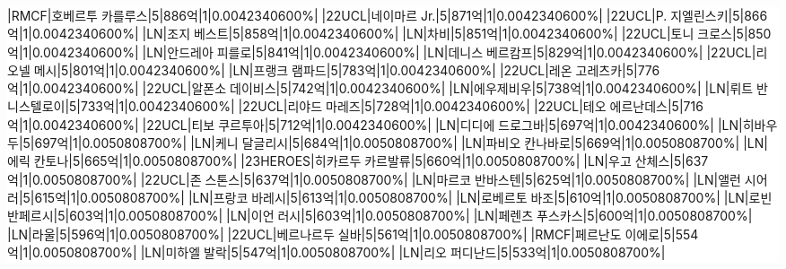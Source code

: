 |RMCF|호베르투 카를루스|5|886억|1|0.0042340600%|
|22UCL|네이마르 Jr.|5|871억|1|0.0042340600%|
|22UCL|P. 지엘린스키|5|866억|1|0.0042340600%|
|LN|조지 베스트|5|858억|1|0.0042340600%|
|LN|차비|5|851억|1|0.0042340600%|
|22UCL|토니 크로스|5|850억|1|0.0042340600%|
|LN|안드레아 피를로|5|841억|1|0.0042340600%|
|LN|데니스 베르캄프|5|829억|1|0.0042340600%|
|22UCL|리오넬 메시|5|801억|1|0.0042340600%|
|LN|프랭크 램파드|5|783억|1|0.0042340600%|
|22UCL|레온 고레츠카|5|776억|1|0.0042340600%|
|22UCL|알폰소 데이비스|5|742억|1|0.0042340600%|
|LN|에우제비우|5|738억|1|0.0042340600%|
|LN|뤼트 반니스텔로이|5|733억|1|0.0042340600%|
|22UCL|리야드 마레즈|5|728억|1|0.0042340600%|
|22UCL|테오 에르난데스|5|716억|1|0.0042340600%|
|22UCL|티보 쿠르투아|5|712억|1|0.0042340600%|
|LN|디디에 드로그바|5|697억|1|0.0042340600%|
|LN|히바우두|5|697억|1|0.0050808700%|
|LN|케니 달글리시|5|684억|1|0.0050808700%|
|LN|파비오 칸나바로|5|669억|1|0.0050808700%|
|LN|에릭 칸토나|5|665억|1|0.0050808700%|
|23HEROES|히카르두 카르발류|5|660억|1|0.0050808700%|
|LN|우고 산체스|5|637억|1|0.0050808700%|
|22UCL|존 스톤스|5|637억|1|0.0050808700%|
|LN|마르코 반바스텐|5|625억|1|0.0050808700%|
|LN|앨런 시어러|5|615억|1|0.0050808700%|
|LN|프랑코 바레시|5|613억|1|0.0050808700%|
|LN|로베르토 바조|5|610억|1|0.0050808700%|
|LN|로빈 반페르시|5|603억|1|0.0050808700%|
|LN|이언 러시|5|603억|1|0.0050808700%|
|LN|페렌츠 푸스카스|5|600억|1|0.0050808700%|
|LN|라울|5|596억|1|0.0050808700%|
|22UCL|베르나르두 실바|5|561억|1|0.0050808700%|
|RMCF|페르난도 이에로|5|554억|1|0.0050808700%|
|LN|미하엘 발락|5|547억|1|0.0050808700%|
|LN|리오 퍼디난드|5|533억|1|0.0050808700%|